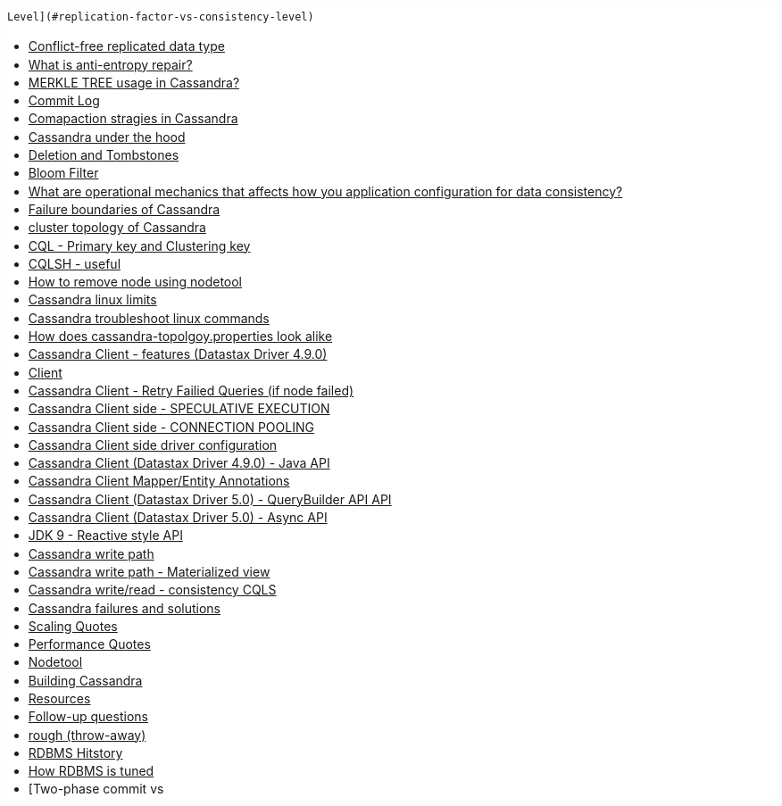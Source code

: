     Level](#replication-factor-vs-consistency-level)
-   [Conflict-free replicated data
    type](#conflict-free-replicated-data-type)
-   [What is anti-entropy repair?](#what-is-anti-entropy-repair)
-   [MERKLE TREE usage in Cassandra?](#merkle-tree-usage-in-cassandra)
-   [Commit Log](#commit-log)
-   [Comapaction stragies in
    Cassandra](#comapaction-stragies-in-cassandra)
-   [Cassandra under the hood](#cassandra-under-the-hood)
-   [Deletion and Tombstones](#deletion-and-tombstones)
-   [Bloom Filter](#bloom-filter)
-   [What are operational mechanics that affects how you application
    configuration for data
    consistency?](#what-are-operational-mechanics-that-affects-how-you-application-configuration-for-data-consistency)
-   [Failure boundaries of Cassandra](#failure-boundaries-of-cassandra)
-   [cluster topology of Cassandra](#cluster-topology-of-cassandra)
-   [CQL - Primary key and Clustering
    key](#cql---primary-key-and-clustering-key)
-   [CQLSH - useful](#cqlsh---useful)
-   [How to remove node using
    nodetool](#how-to-remove-node-using-nodetool)
-   [Cassandra linux limits](#cassandra-linux-limits)
-   [Cassandra troubleshoot linux
    commands](#cassandra-troubleshoot-linux-commands)
-   [How does cassandra-topolgoy.properties look
    alike](#how-does-cassandra-topolgoy.properties-look-alike)
-   [Cassandra Client - features (Datastax Driver
    4.9.0)](#cassandra-client---features-datastax-driver-4.9.0)
-   [Client](#client)
-   [Cassandra Client - Retry Failied Queries (if node
    failed)](#cassandra-client---retry-failied-queries-if-node-failed)
-   [Cassandra Client side - SPECULATIVE
    EXECUTION](#cassandra-client-side---speculative-execution)
-   [Cassandra Client side - CONNECTION
    POOLING](#cassandra-client-side---connection-pooling)
-   [Cassandra Client side driver
    configuration](#cassandra-client-side-driver-configuration)
-   [Cassandra Client (Datastax Driver 4.9.0) - Java
    API](#cassandra-client-datastax-driver-4.9.0---java-api)
-   [Cassandra Client Mapper/Entity
    Annotations](#cassandra-client-mapperentity-annotations)
-   [Cassandra Client (Datastax Driver 5.0) - QueryBuilder API
    API](#cassandra-client-datastax-driver-5.0---querybuilder-api-api)
-   [Cassandra Client (Datastax Driver 5.0) - Async
    API](#cassandra-client-datastax-driver-5.0---async-api)
-   [JDK 9 - Reactive style API](#jdk-9---reactive-style-api)
-   [Cassandra write path](#cassandra-write-path)
-   [Cassandra write path - Materialized
    view](#cassandra-write-path---materialized-view)
-   [Cassandra write/read - consistency
    CQLS](#cassandra-writeread---consistency-cqls)
-   [Cassandra failures and
    solutions](#cassandra-failures-and-solutions)
-   [Scaling Quotes](#scaling-quotes)
-   [Performance Quotes](#performance-quotes)
-   [Nodetool](#nodetool-1)
-   [Building Cassandra](#building-cassandra)
-   [Resources](#resources)
-   [Follow-up questions](#follow-up-questions)
-   [rough (throw-away)](#rough-throw-away)
-   [RDBMS Hitstory](#rdbms-hitstory)
-   [How RDBMS is tuned](#how-rdbms-is-tuned)
-   [Two-phase commit vs